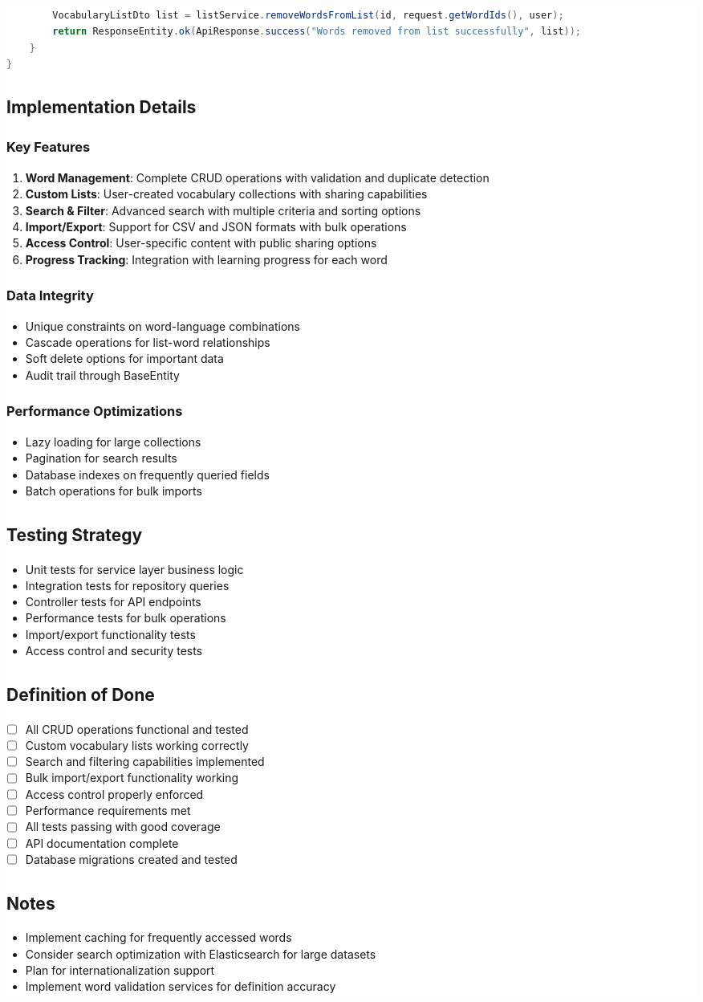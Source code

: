```java
        VocabularyListDto list = listService.removeWordsFromList(id, request.getWordIds(), user);
        return ResponseEntity.ok(ApiResponse.success("Words removed from list successfully", list));
    }
}
```

## Implementation Details

### Key Features
1. **Word Management**: Complete CRUD operations with validation and duplicate detection
2. **Custom Lists**: User-created vocabulary collections with sharing capabilities
3. **Search & Filter**: Advanced search with multiple criteria and sorting options
4. **Import/Export**: Support for CSV and JSON formats with bulk operations
5. **Access Control**: User-specific content with public sharing options
6. **Progress Tracking**: Integration with learning progress for each word

### Data Integrity
- Unique constraints on word-language combinations
- Cascade operations for list-word relationships
- Soft delete options for important data
- Audit trail through BaseEntity

### Performance Optimizations
- Lazy loading for large collections
- Pagination for search results
- Database indexes on frequently queried fields
- Batch operations for bulk imports

## Testing Strategy
- Unit tests for service layer business logic
- Integration tests for repository queries
- Controller tests for API endpoints
- Performance tests for bulk operations
- Import/export functionality tests
- Access control and security tests

## Definition of Done
- [ ] All CRUD operations functional and tested
- [ ] Custom vocabulary lists working correctly
- [ ] Search and filtering capabilities implemented
- [ ] Bulk import/export functionality working
- [ ] Access control properly enforced
- [ ] Performance requirements met
- [ ] All tests passing with good coverage
- [ ] API documentation complete
- [ ] Database migrations created and tested

## Notes
- Implement caching for frequently accessed words
- Consider search optimization with Elasticsearch for large datasets
- Plan for internationalization support
- Implement word validation services for definition accuracy